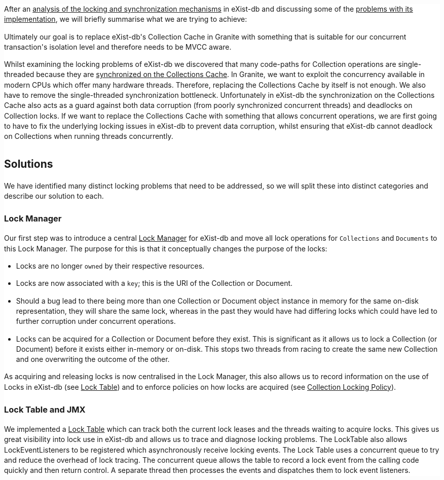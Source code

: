 After an [analysis of the locking and synchronization mechanisms](#locking-in-exist) in eXist-db and discussing some of the [problems with its implementation](#locking-problems-in-exist), we will briefly summarise what we are trying to achieve:

Ultimately our goal is to replace eXist-db's Collection Cache in Granite with something that is suitable for our concurrent transaction's isolation level and therefore needs to be MVCC aware.

Whilst examining the locking problems of eXist-db we discovered that many code-paths for Collection operations are single-threaded because they are [synchronized on the Collections Cache](#sync-collections-cache). In Granite, we want to exploit the concurrency available in modern CPUs which offer many hardware threads. Therefore, replacing the Collections Cache by itself is not enough. We also have to remove the single-threaded synchronization bottleneck. Unfortunately in eXist-db the synchronization on the Collections Cache also acts as a guard against both data corruption (from poorly synchronized concurrent threads) and deadlocks on Collection locks. If we want to replace the Collections Cache with something that allows concurrent operations, we are first going to have to fix the underlying locking issues in eXist-db to prevent data corruption, whilst ensuring that eXist-db cannot deadlock on Collections when running threads concurrently.


## Solutions

We have identified many distinct locking problems that need to be addressed, so we will split these into distinct categories and describe our solution to each.

### <a name="lock-manager">Lock Manager</a>

Our first step was to introduce a central [Lock Manager](https://github.com/evolvedbinary/exist/blob/locking-and-cache-improvements_report/src/org/exist/storage/lock/LockManager.java) for eXist-db and move all lock operations for `Collections` and `Documents` to this Lock Manager. The purpose for this is that it conceptually changes the purpose of the locks:

* Locks are no longer `owned` by their respective resources.

* Locks are now associated with a `key`; this is the URI of the Collection or Document.

* Should a bug lead to there being more than one Collection or Document object instance in memory for the same on-disk representation, they will share the same lock, whereas in the past they would have had differing locks which could have led to further corruption under concurrent operations.

* Locks can be acquired for a Collection or Document before they exist. This is significant as it allows us to lock a Collection (or Document) before it exists either in-memory or on-disk. This stops two threads from racing to create the same new Collection and one overwriting the outcome of the other.

As acquiring and releasing locks is now centralised in the Lock Manager, this also allows us to record information on the use of Locks in eXist-db (see [Lock Table](#lock-table)) and to enforce policies on how locks are acquired (see [Collection Locking Policy](#collection-locking-strategy)).


### <a name="lock-table">Lock Table</a> and JMX

We implemented a [Lock Table](https://github.com/evolvedbinary/exist/blob/locking-and-cache-improvements_report/src/org/exist/storage/lock/LockTable.java) which can track both the current lock leases and the threads waiting to acquire locks. This gives us great visibility into lock use in eXist-db and allows us to trace and diagnose locking problems. The LockTable also allows LockEventListeners to be registered which asynchronously receive locking events. The Lock Table uses a concurrent queue to try and reduce the overhead of lock tracing. The concurrent queue allows the table to record a lock event from the calling code quickly and then return control. A separate thread then processes the events and dispatches them to lock event listeners.

